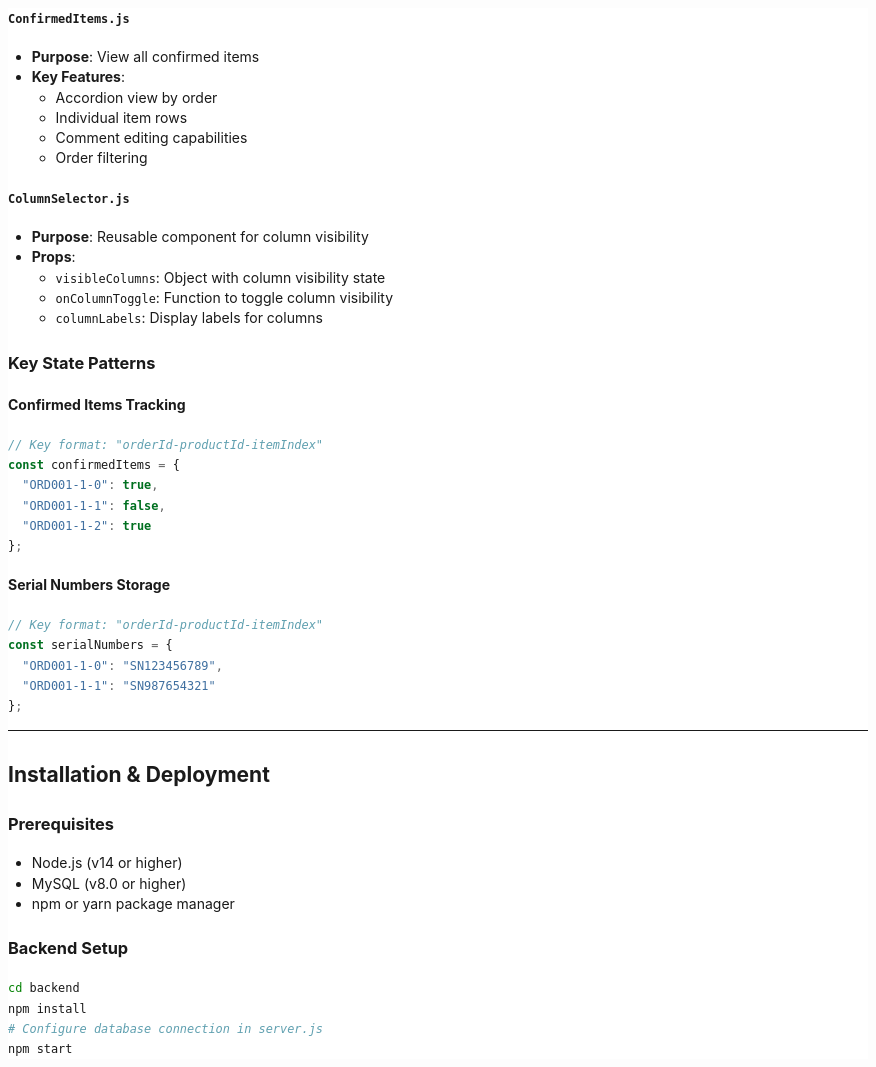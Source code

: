 #### `ConfirmedItems.js`
- **Purpose**: View all confirmed items
- **Key Features**:
  - Accordion view by order
  - Individual item rows
  - Comment editing capabilities
  - Order filtering

#### `ColumnSelector.js`
- **Purpose**: Reusable component for column visibility
- **Props**:
  - `visibleColumns`: Object with column visibility state
  - `onColumnToggle`: Function to toggle column visibility
  - `columnLabels`: Display labels for columns

### Key State Patterns

#### Confirmed Items Tracking
```javascript
// Key format: "orderId-productId-itemIndex"
const confirmedItems = {
  "ORD001-1-0": true,
  "ORD001-1-1": false,
  "ORD001-1-2": true
};
```

#### Serial Numbers Storage
```javascript
// Key format: "orderId-productId-itemIndex"
const serialNumbers = {
  "ORD001-1-0": "SN123456789",
  "ORD001-1-1": "SN987654321"
};
```

---

## Installation & Deployment

### Prerequisites
- Node.js (v14 or higher)
- MySQL (v8.0 or higher)
- npm or yarn package manager

### Backend Setup
```bash
cd backend
npm install
# Configure database connection in server.js
npm start
```
